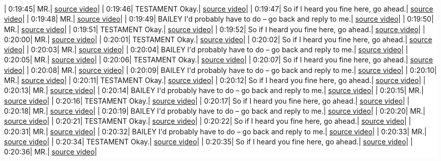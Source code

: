 | 0:19:45| MR.| [source video](https://archive.org/details/beer-brd-r-293-201117?start=1185)|
| 0:19:46| TESTAMENT Okay.| [source video](https://archive.org/details/beer-brd-r-293-201117?start=1186)|
| 0:19:47| So if I heard you fine here, go ahead.| [source video](https://archive.org/details/beer-brd-r-293-201117?start=1187)|
| 0:19:48| MR.| [source video](https://archive.org/details/beer-brd-r-293-201117?start=1188)|
| 0:19:49| BAILEY I'd probably have to do – go back and reply to me.| [source video](https://archive.org/details/beer-brd-r-293-201117?start=1189)|
| 0:19:50| MR.| [source video](https://archive.org/details/beer-brd-r-293-201117?start=1190)|
| 0:19:51| TESTAMENT Okay.| [source video](https://archive.org/details/beer-brd-r-293-201117?start=1191)|
| 0:19:52| So if I heard you fine here, go ahead.| [source video](https://archive.org/details/beer-brd-r-293-201117?start=1192)|
| 0:20:00| MR.| [source video](https://archive.org/details/beer-brd-r-293-201117?start=1200)|
| 0:20:01| TESTAMENT Okay.| [source video](https://archive.org/details/beer-brd-r-293-201117?start=1201)|
| 0:20:02| So if I heard you fine here, go ahead.| [source video](https://archive.org/details/beer-brd-r-293-201117?start=1202)|
| 0:20:03| MR.| [source video](https://archive.org/details/beer-brd-r-293-201117?start=1203)|
| 0:20:04| BAILEY I'd probably have to do – go back and reply to me.| [source video](https://archive.org/details/beer-brd-r-293-201117?start=1204)|
| 0:20:05| MR.| [source video](https://archive.org/details/beer-brd-r-293-201117?start=1205)|
| 0:20:06| TESTAMENT Okay.| [source video](https://archive.org/details/beer-brd-r-293-201117?start=1206)|
| 0:20:07| So if I heard you fine here, go ahead.| [source video](https://archive.org/details/beer-brd-r-293-201117?start=1207)|
| 0:20:08| MR.| [source video](https://archive.org/details/beer-brd-r-293-201117?start=1208)|
| 0:20:09| BAILEY I'd probably have to do – go back and reply to me.| [source video](https://archive.org/details/beer-brd-r-293-201117?start=1209)|
| 0:20:10| MR.| [source video](https://archive.org/details/beer-brd-r-293-201117?start=1210)|
| 0:20:11| TESTAMENT Okay.| [source video](https://archive.org/details/beer-brd-r-293-201117?start=1211)|
| 0:20:12| So if I heard you fine here, go ahead.| [source video](https://archive.org/details/beer-brd-r-293-201117?start=1212)|
| 0:20:13| MR.| [source video](https://archive.org/details/beer-brd-r-293-201117?start=1213)|
| 0:20:14| BAILEY I'd probably have to do – go back and reply to me.| [source video](https://archive.org/details/beer-brd-r-293-201117?start=1214)|
| 0:20:15| MR.| [source video](https://archive.org/details/beer-brd-r-293-201117?start=1215)|
| 0:20:16| TESTAMENT Okay.| [source video](https://archive.org/details/beer-brd-r-293-201117?start=1216)|
| 0:20:17| So if I heard you fine here, go ahead.| [source video](https://archive.org/details/beer-brd-r-293-201117?start=1217)|
| 0:20:18| MR.| [source video](https://archive.org/details/beer-brd-r-293-201117?start=1218)|
| 0:20:19| BAILEY I'd probably have to do – go back and reply to me.| [source video](https://archive.org/details/beer-brd-r-293-201117?start=1219)|
| 0:20:20| MR.| [source video](https://archive.org/details/beer-brd-r-293-201117?start=1220)|
| 0:20:21| TESTAMENT Okay.| [source video](https://archive.org/details/beer-brd-r-293-201117?start=1221)|
| 0:20:22| So if I heard you fine here, go ahead.| [source video](https://archive.org/details/beer-brd-r-293-201117?start=1222)|
| 0:20:31| MR.| [source video](https://archive.org/details/beer-brd-r-293-201117?start=1231)|
| 0:20:32| BAILEY I'd probably have to do – go back and reply to me.| [source video](https://archive.org/details/beer-brd-r-293-201117?start=1232)|
| 0:20:33| MR.| [source video](https://archive.org/details/beer-brd-r-293-201117?start=1233)|
| 0:20:34| TESTAMENT Okay.| [source video](https://archive.org/details/beer-brd-r-293-201117?start=1234)|
| 0:20:35| So if I heard you fine here, go ahead.| [source video](https://archive.org/details/beer-brd-r-293-201117?start=1235)|
| 0:20:36| MR.| [source video](https://archive.org/details/beer-brd-r-293-201117?start=1236)|